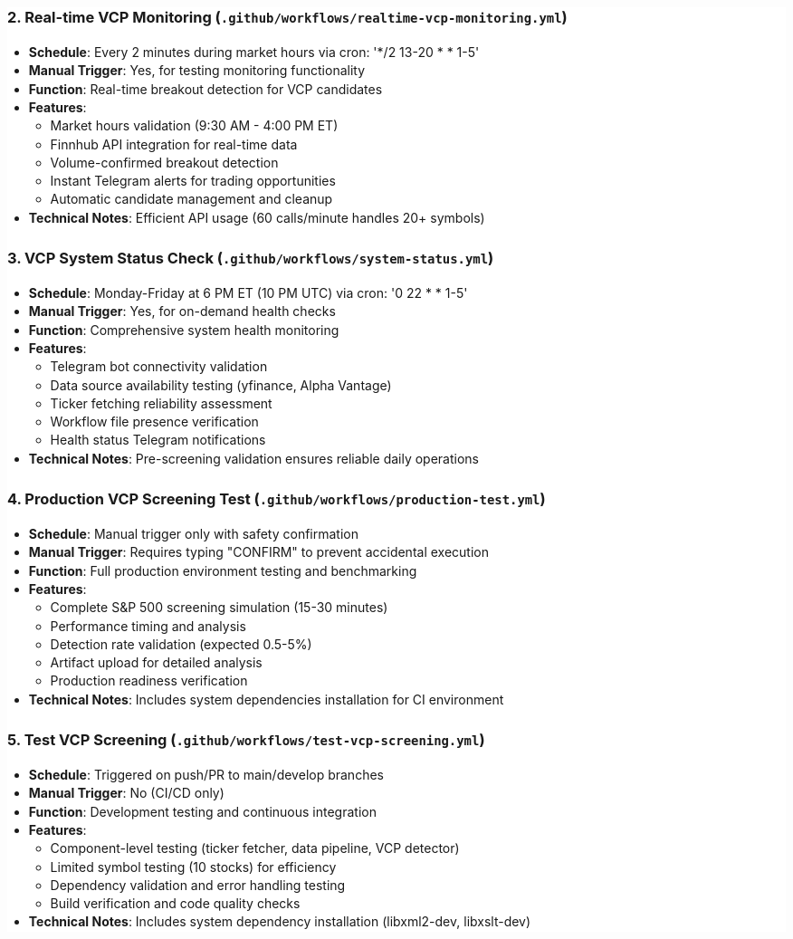 ### 2. **Real-time VCP Monitoring** (`.github/workflows/realtime-vcp-monitoring.yml`)
   - **Schedule**: Every 2 minutes during market hours via cron: '*/2 13-20 * * 1-5'
   - **Manual Trigger**: Yes, for testing monitoring functionality
   - **Function**: Real-time breakout detection for VCP candidates
   - **Features**:
     - Market hours validation (9:30 AM - 4:00 PM ET)
     - Finnhub API integration for real-time data
     - Volume-confirmed breakout detection
     - Instant Telegram alerts for trading opportunities
     - Automatic candidate management and cleanup
   - **Technical Notes**: Efficient API usage (60 calls/minute handles 20+ symbols)

### 3. **VCP System Status Check** (`.github/workflows/system-status.yml`)
   - **Schedule**: Monday-Friday at 6 PM ET (10 PM UTC) via cron: '0 22 * * 1-5'
   - **Manual Trigger**: Yes, for on-demand health checks
   - **Function**: Comprehensive system health monitoring
   - **Features**:
     - Telegram bot connectivity validation
     - Data source availability testing (yfinance, Alpha Vantage)
     - Ticker fetching reliability assessment
     - Workflow file presence verification
     - Health status Telegram notifications
   - **Technical Notes**: Pre-screening validation ensures reliable daily operations

### 4. **Production VCP Screening Test** (`.github/workflows/production-test.yml`)
   - **Schedule**: Manual trigger only with safety confirmation
   - **Manual Trigger**: Requires typing "CONFIRM" to prevent accidental execution
   - **Function**: Full production environment testing and benchmarking
   - **Features**:
     - Complete S&P 500 screening simulation (15-30 minutes)
     - Performance timing and analysis
     - Detection rate validation (expected 0.5-5%)
     - Artifact upload for detailed analysis
     - Production readiness verification
   - **Technical Notes**: Includes system dependencies installation for CI environment

### 5. **Test VCP Screening** (`.github/workflows/test-vcp-screening.yml`)
   - **Schedule**: Triggered on push/PR to main/develop branches
   - **Manual Trigger**: No (CI/CD only)
   - **Function**: Development testing and continuous integration
   - **Features**:
     - Component-level testing (ticker fetcher, data pipeline, VCP detector)
     - Limited symbol testing (10 stocks) for efficiency
     - Dependency validation and error handling testing
     - Build verification and code quality checks
   - **Technical Notes**: Includes system dependency installation (libxml2-dev, libxslt-dev)
